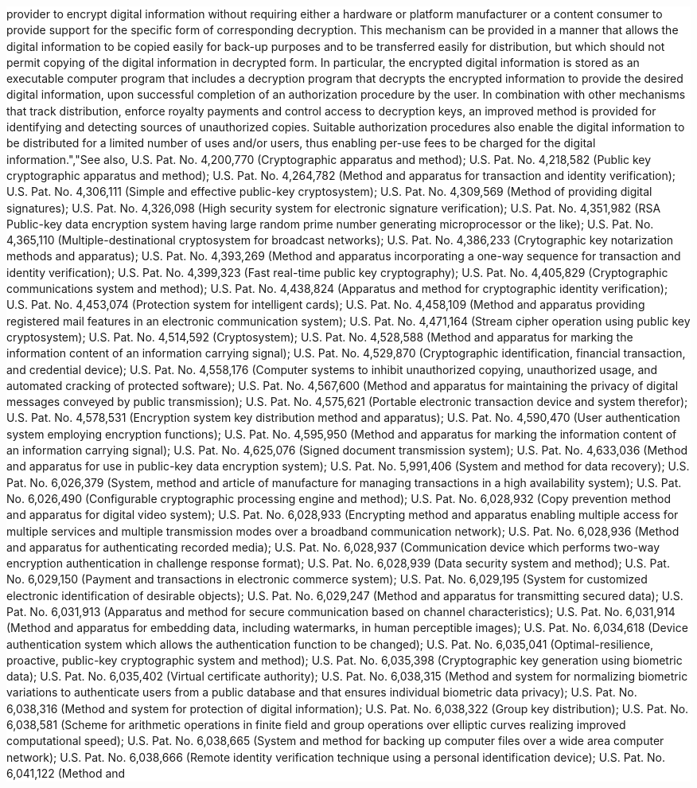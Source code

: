 provider to encrypt digital information without requiring either a hardware or platform manufacturer or a content consumer to provide support for the specific form of corresponding decryption. This mechanism can be provided in a manner that allows the digital information to be copied easily for back-up purposes and to be transferred easily for distribution, but which should not permit copying of the digital information in decrypted form. In particular, the encrypted digital information is stored as an executable computer program that includes a decryption program that decrypts the encrypted information to provide the desired digital information, upon successful completion of an authorization procedure by the user. In combination with other mechanisms that track distribution, enforce royalty payments and control access to decryption keys, an improved method is provided for identifying and detecting sources of unauthorized copies. Suitable authorization procedures also enable the digital information to be distributed for a limited number of uses and\/or users, thus enabling per-use fees to be charged for the digital information.","See also, U.S. Pat. No. 4,200,770 (Cryptographic apparatus and method); U.S. Pat. No. 4,218,582 (Public key cryptographic apparatus and method); U.S. Pat. No. 4,264,782 (Method and apparatus for transaction and identity verification); U.S. Pat. No. 4,306,111 (Simple and effective public-key cryptosystem); U.S. Pat. No. 4,309,569 (Method of providing digital signatures); U.S. Pat. No. 4,326,098 (High security system for electronic signature verification); U.S. Pat. No. 4,351,982 (RSA Public-key data encryption system having large random prime number generating microprocessor or the like); U.S. Pat. No. 4,365,110 (Multiple-destinational cryptosystem for broadcast networks); U.S. Pat. No. 4,386,233 (Crytographic key notarization methods and apparatus); U.S. Pat. No. 4,393,269 (Method and apparatus incorporating a one-way sequence for transaction and identity verification); U.S. Pat. No. 4,399,323 (Fast real-time public key cryptography); U.S. Pat. No. 4,405,829 (Cryptographic communications system and method); U.S. Pat. No. 4,438,824 (Apparatus and method for cryptographic identity verification); U.S. Pat. No. 4,453,074 (Protection system for intelligent cards); U.S. Pat. No. 4,458,109 (Method and apparatus providing registered mail features in an electronic communication system); U.S. Pat. No. 4,471,164 (Stream cipher operation using public key cryptosystem); U.S. Pat. No. 4,514,592 (Cryptosystem); U.S. Pat. No. 4,528,588 (Method and apparatus for marking the information content of an information carrying signal); U.S. Pat. No. 4,529,870 (Cryptographic identification, financial transaction, and credential device); U.S. Pat. No. 4,558,176 (Computer systems to inhibit unauthorized copying, unauthorized usage, and automated cracking of protected software); U.S. Pat. No. 4,567,600 (Method and apparatus for maintaining the privacy of digital messages conveyed by public transmission); U.S. Pat. No. 4,575,621 (Portable electronic transaction device and system therefor); U.S. Pat. No. 4,578,531 (Encryption system key distribution method and apparatus); U.S. Pat. No. 4,590,470 (User authentication system employing encryption functions); U.S. Pat. No. 4,595,950 (Method and apparatus for marking the information content of an information carrying signal); U.S. Pat. No. 4,625,076 (Signed document transmission system); U.S. Pat. No. 4,633,036 (Method and apparatus for use in public-key data encryption system); U.S. Pat. No. 5,991,406 (System and method for data recovery); U.S. Pat. No. 6,026,379 (System, method and article of manufacture for managing transactions in a high availability system); U.S. Pat. No. 6,026,490 (Configurable cryptographic processing engine and method); U.S. Pat. No. 6,028,932 (Copy prevention method and apparatus for digital video system); U.S. Pat. No. 6,028,933 (Encrypting method and apparatus enabling multiple access for multiple services and multiple transmission modes over a broadband communication network); U.S. Pat. No. 6,028,936 (Method and apparatus for authenticating recorded media); U.S. Pat. No. 6,028,937 (Communication device which performs two-way encryption authentication in challenge response format); U.S. Pat. No. 6,028,939 (Data security system and method); U.S. Pat. No. 6,029,150 (Payment and transactions in electronic commerce system); U.S. Pat. No. 6,029,195 (System for customized electronic identification of desirable objects); U.S. Pat. No. 6,029,247 (Method and apparatus for transmitting secured data); U.S. Pat. No. 6,031,913 (Apparatus and method for secure communication based on channel characteristics); U.S. Pat. No. 6,031,914 (Method and apparatus for embedding data, including watermarks, in human perceptible images); U.S. Pat. No. 6,034,618 (Device authentication system which allows the authentication function to be changed); U.S. Pat. No. 6,035,041 (Optimal-resilience, proactive, public-key cryptographic system and method); U.S. Pat. No. 6,035,398 (Cryptographic key generation using biometric data); U.S. Pat. No. 6,035,402 (Virtual certificate authority); U.S. Pat. No. 6,038,315 (Method and system for normalizing biometric variations to authenticate users from a public database and that ensures individual biometric data privacy); U.S. Pat. No. 6,038,316 (Method and system for protection of digital information); U.S. Pat. No. 6,038,322 (Group key distribution); U.S. Pat. No. 6,038,581 (Scheme for arithmetic operations in finite field and group operations over elliptic curves realizing improved computational speed); U.S. Pat. No. 6,038,665 (System and method for backing up computer files over a wide area computer network); U.S. Pat. No. 6,038,666 (Remote identity verification technique using a personal identification device); U.S. Pat. No. 6,041,122 (Method and